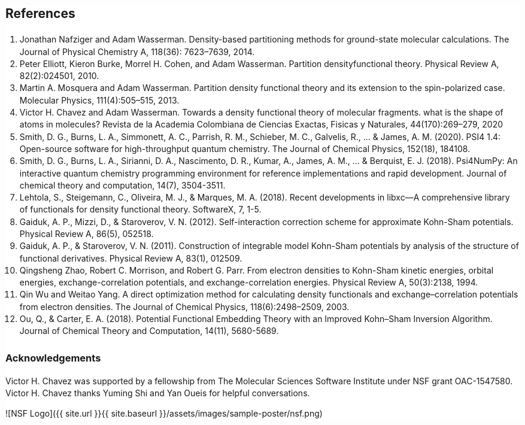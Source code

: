 
## References
1. Jonathan Nafziger and Adam Wasserman. Density-based partitioning methods for ground-state molecular calculations. The Journal of Physical Chemistry A, 118(36): 7623–7639, 2014.  
2. Peter Elliott, Kieron Burke, Morrel H. Cohen, and Adam Wasserman. Partition densityfunctional theory. Physical Review A, 82(2):024501, 2010.  
3. Martin A. Mosquera and Adam Wasserman. Partition density functional theory and its extension to the spin-polarized case. Molecular Physics, 111(4):505–515, 2013.  
4.  Victor H. Chavez and Adam Wasserman. Towards a density functional theory of molecular fragments. what is the shape of atoms in molecules? Revista de la Academia Colombiana de Ciencias Exactas, Fisicas y Naturales, 44(170):269–279, 2020
5. Smith, D. G., Burns, L. A., Simmonett, A. C., Parrish, R. M., Schieber, M. C., Galvelis, R., ... & James, A. M. (2020). PSI4 1.4: Open-source software for high-throughput quantum chemistry. The Journal of Chemical Physics, 152(18), 184108.  
6. Smith, D. G., Burns, L. A., Sirianni, D. A., Nascimento, D. R., Kumar, A., James, A. M., ... & Berquist, E. J. (2018). Psi4NumPy: An interactive quantum chemistry programming environment for reference implementations and rapid development. Journal of chemical theory and computation, 14(7), 3504-3511.
7. Lehtola, S., Steigemann, C., Oliveira, M. J., & Marques, M. A. (2018). Recent developments in libxc—A comprehensive library of functionals for density functional theory. SoftwareX, 7, 1-5.
8. Gaiduk, A. P., Mizzi, D., & Staroverov, V. N. (2012). Self-interaction correction scheme for approximate Kohn-Sham potentials. Physical Review A, 86(5), 052518.
9. Gaiduk, A. P., & Staroverov, V. N. (2011). Construction of integrable model Kohn-Sham potentials by analysis of the structure of functional derivatives. Physical Review A, 83(1), 012509.
10. Qingsheng Zhao, Robert C. Morrison, and Robert G. Parr. From electron densities
to Kohn-Sham kinetic energies, orbital energies, exchange-correlation potentials, and
exchange-correlation energies. Physical Review A, 50(3):2138, 1994.
11. Qin Wu and Weitao Yang. A direct optimization method for calculating density functionals and exchange–correlation potentials from electron densities. The Journal of
Chemical Physics, 118(6):2498–2509, 2003.
12. Ou, Q., & Carter, E. A. (2018). Potential Functional Embedding Theory with an Improved Kohn–Sham Inversion Algorithm. Journal of Chemical Theory and Computation, 14(11), 5680-5689.


### Acknowledgements

Victor H. Chavez was supported by a fellowship from The Molecular Sciences Software Institute under NSF grant OAC-1547580. Victor H. Chavez thanks Yuming Shi and Yan Oueis for helpful conversations. 

![NSF Logo]({{ site.url }}{{ site.baseurl }}/assets/images/sample-poster/nsf.png) 
